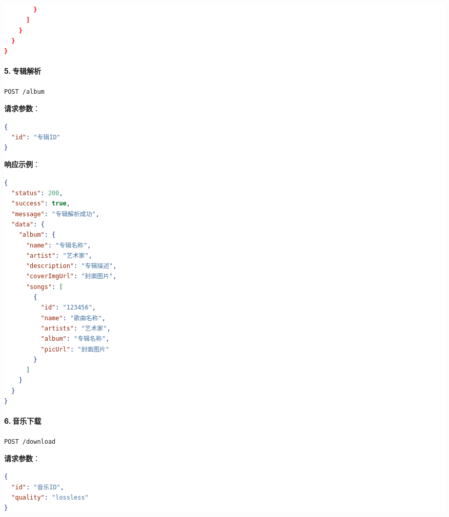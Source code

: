 ```json
        }
      ]
    }
  }
}
```

#### 5. 专辑解析
```http
POST /album
```

**请求参数**：
```json
{
  "id": "专辑ID"
}
```

**响应示例**：
```json
{
  "status": 200,
  "success": true,
  "message": "专辑解析成功",
  "data": {
    "album": {
      "name": "专辑名称",
      "artist": "艺术家",
      "description": "专辑描述",
      "coverImgUrl": "封面图片",
      "songs": [
        {
          "id": "123456",
          "name": "歌曲名称",
          "artists": "艺术家",
          "album": "专辑名称",
          "picUrl": "封面图片"
        }
      ]
    }
  }
}
```

#### 6. 音乐下载
```http
POST /download
```

**请求参数**：
```json
{
  "id": "音乐ID",
  "quality": "lossless"
}
```
